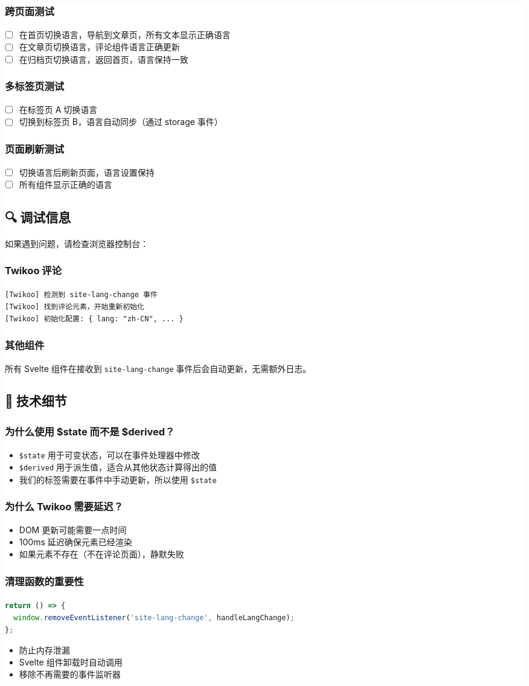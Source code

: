 ### 跨页面测试
- [ ] 在首页切换语言，导航到文章页，所有文本显示正确语言
- [ ] 在文章页切换语言，评论组件语言正确更新
- [ ] 在归档页切换语言，返回首页，语言保持一致

### 多标签页测试
- [ ] 在标签页 A 切换语言
- [ ] 切换到标签页 B，语言自动同步（通过 storage 事件）

### 页面刷新测试
- [ ] 切换语言后刷新页面，语言设置保持
- [ ] 所有组件显示正确的语言

## 🔍 调试信息

如果遇到问题，请检查浏览器控制台：

### Twikoo 评论
```
[Twikoo] 检测到 site-lang-change 事件
[Twikoo] 找到评论元素，开始重新初始化
[Twikoo] 初始化配置: { lang: "zh-CN", ... }
```

### 其他组件
所有 Svelte 组件在接收到 `site-lang-change` 事件后会自动更新，无需额外日志。

## 📝 技术细节

### 为什么使用 $state 而不是 $derived？
- `$state` 用于可变状态，可以在事件处理器中修改
- `$derived` 用于派生值，适合从其他状态计算得出的值
- 我们的标签需要在事件中手动更新，所以使用 `$state`

### 为什么 Twikoo 需要延迟？
- DOM 更新可能需要一点时间
- 100ms 延迟确保元素已经渲染
- 如果元素不存在（不在评论页面），静默失败

### 清理函数的重要性
```typescript
return () => {
  window.removeEventListener('site-lang-change', handleLangChange);
};
```
- 防止内存泄漏
- Svelte 组件卸载时自动调用
- 移除不再需要的事件监听器
